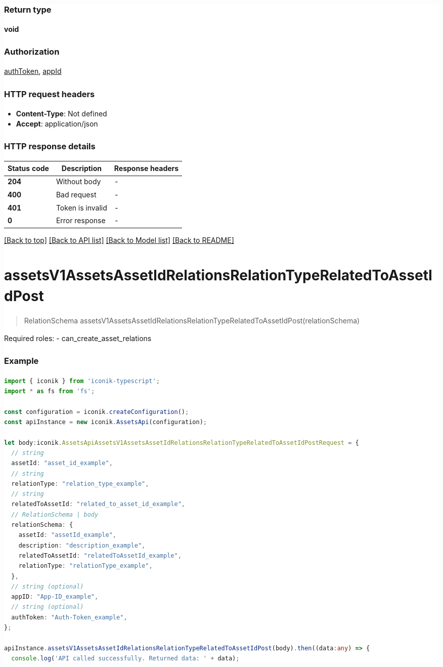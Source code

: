 
### Return type

**void**

### Authorization

[authToken](README.md#authToken), [appId](README.md#appId)

### HTTP request headers

 - **Content-Type**: Not defined
 - **Accept**: application/json


### HTTP response details
| Status code | Description | Response headers |
|-------------|-------------|------------------|
**204** | Without body |  -  |
**400** | Bad request |  -  |
**401** | Token is invalid |  -  |
**0** | Error response |  -  |

[[Back to top]](#) [[Back to API list]](README.md#documentation-for-api-endpoints) [[Back to Model list]](README.md#documentation-for-models) [[Back to README]](README.md)

# **assetsV1AssetsAssetIdRelationsRelationTypeRelatedToAssetIdPost**
> RelationSchema assetsV1AssetsAssetIdRelationsRelationTypeRelatedToAssetIdPost(relationSchema)

 Required roles:  - can_create_asset_relations 

### Example


```typescript
import { iconik } from 'iconik-typescript';
import * as fs from 'fs';

const configuration = iconik.createConfiguration();
const apiInstance = new iconik.AssetsApi(configuration);

let body:iconik.AssetsApiAssetsV1AssetsAssetIdRelationsRelationTypeRelatedToAssetIdPostRequest = {
  // string
  assetId: "asset_id_example",
  // string
  relationType: "relation_type_example",
  // string
  relatedToAssetId: "related_to_asset_id_example",
  // RelationSchema | body
  relationSchema: {
    assetId: "assetId_example",
    description: "description_example",
    relatedToAssetId: "relatedToAssetId_example",
    relationType: "relationType_example",
  },
  // string (optional)
  appID: "App-ID_example",
  // string (optional)
  authToken: "Auth-Token_example",
};

apiInstance.assetsV1AssetsAssetIdRelationsRelationTypeRelatedToAssetIdPost(body).then((data:any) => {
  console.log('API called successfully. Returned data: ' + data);
```